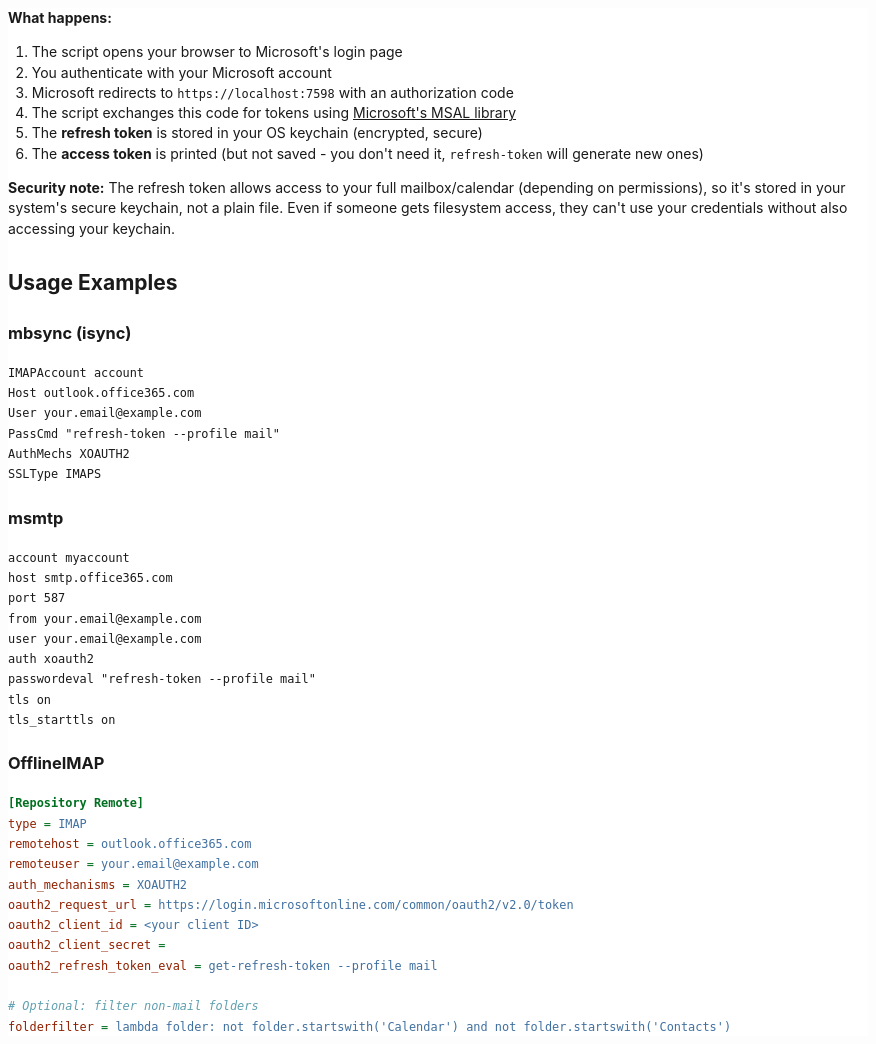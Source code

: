 **What happens:**
1. The script opens your browser to Microsoft's login page
2. You authenticate with your Microsoft account
3. Microsoft redirects to `https://localhost:7598` with an authorization code
4. The script exchanges this code for tokens using [Microsoft's MSAL library](https://docs.microsoft.com/en-us/azure/active-directory/develop/msal-overview)
5. The **refresh token** is stored in your OS keychain (encrypted, secure)
6. The **access token** is printed (but not saved - you don't need it, `refresh-token` will generate new ones)

**Security note:** The refresh token allows access to your full mailbox/calendar (depending on permissions), so it's stored in your system's secure keychain, not a plain file. Even if someone gets filesystem access, they can't use your credentials without also accessing your keychain.

## Usage Examples

### mbsync (isync)

```
IMAPAccount account
Host outlook.office365.com
User your.email@example.com
PassCmd "refresh-token --profile mail"
AuthMechs XOAUTH2
SSLType IMAPS
```

### msmtp

```
account myaccount
host smtp.office365.com
port 587
from your.email@example.com
user your.email@example.com
auth xoauth2
passwordeval "refresh-token --profile mail"
tls on
tls_starttls on
```

### OfflineIMAP

```ini
[Repository Remote]
type = IMAP
remotehost = outlook.office365.com
remoteuser = your.email@example.com
auth_mechanisms = XOAUTH2
oauth2_request_url = https://login.microsoftonline.com/common/oauth2/v2.0/token
oauth2_client_id = <your client ID>
oauth2_client_secret =
oauth2_refresh_token_eval = get-refresh-token --profile mail

# Optional: filter non-mail folders
folderfilter = lambda folder: not folder.startswith('Calendar') and not folder.startswith('Contacts')
```
